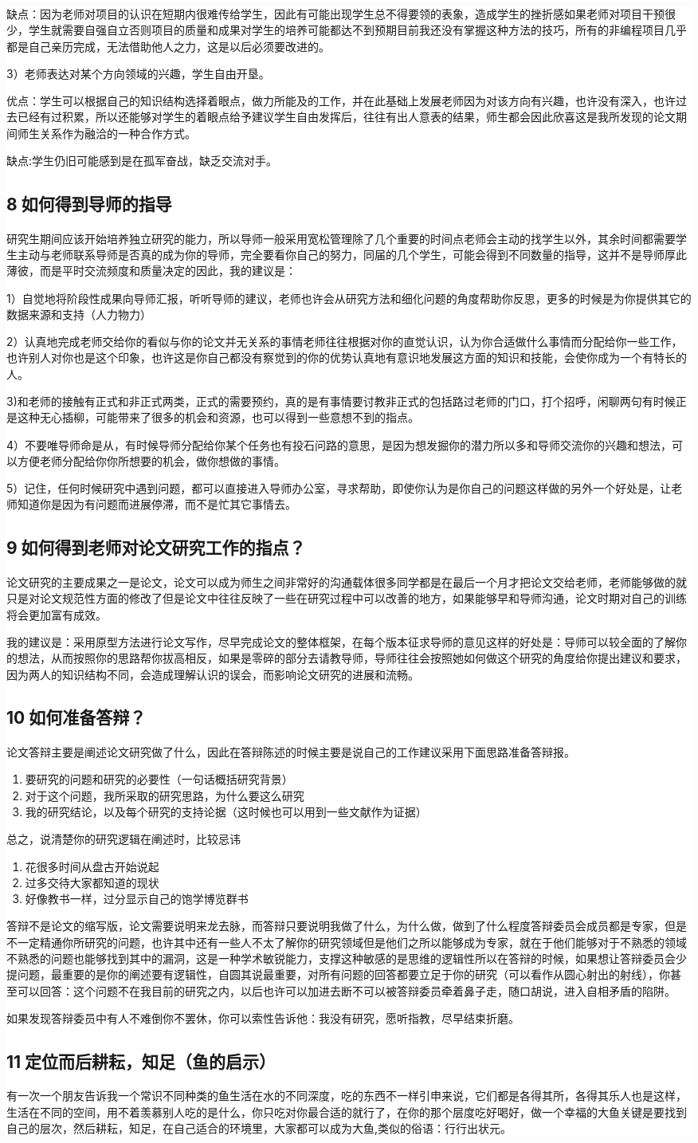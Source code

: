 缺点：因为老师对项目的认识在短期内很难传给学生，因此有可能出现学生总不得要领的表象，造成学生的挫折感如果老师对项目干预很少，学生就需要自强自立否则项目的质量和成果对学生的培养可能都达不到预期目前我还没有掌握这种方法的技巧，所有的非编程项目几乎都是自己亲历完成，无法借助他人之力，这是以后必须要改进的。

3）老师表达对某个方向领域的兴趣，学生自由开垦。

优点：学生可以根据自己的知识结构选择着眼点，做力所能及的工作，并在此基础上发展老师因为对该方向有兴趣，也许没有深入，也许过去已经有过积累，所以还能够对学生的着眼点给予建议学生自由发挥后，往往有出人意表的结果，师生都会因此欣喜这是我所发现的论文期间师生关系作为融洽的一种合作方式。

缺点:学生仍旧可能感到是在孤军奋战，缺乏交流对手。

## 8 如何得到导师的指导

研究生期间应该开始培养独立研究的能力，所以导师一般采用宽松管理除了几个重要的时间点老师会主动的找学生以外，其余时间都需要学生主动与老师联系导师是否真的成为你的导师，完全要看你自己的努力，同届的几个学生，可能会得到不同数量的指导，这并不是导师厚此薄彼，而是平时交流频度和质量决定的因此，我的建议是：

1）自觉地将阶段性成果向导师汇报，听听导师的建议，老师也许会从研究方法和细化问题的角度帮助你反思，更多的时候是为你提供其它的数据来源和支持（人力物力）

2）认真地完成老师交给你的看似与你的论文并无关系的事情老师往往根据对你的直觉认识，认为你合适做什么事情而分配给你一些工作，也许别人对你也是这个印象，也许这是你自己都没有察觉到的你的优势认真地有意识地发展这方面的知识和技能，会使你成为一个有特长的人。

3)和老师的接触有正式和非正式两类，正式的需要预约，真的是有事情要讨教非正式的包括路过老师的门口，打个招呼，闲聊两句有时候正是这种无心插柳，可能带来了很多的机会和资源，也可以得到一些意想不到的指点。

4）不要唯导师命是从，有时候导师分配给你某个任务也有投石问路的意思，是因为想发掘你的潜力所以多和导师交流你的兴趣和想法，可以方便老师分配给你你所想要的机会，做你想做的事情。

5）记住，任何时候研究中遇到问题，都可以直接进入导师办公室，寻求帮助，即使你认为是你自己的问题这样做的另外一个好处是，让老师知道你是因为有问题而进展停滞，而不是忙其它事情去。

## 9 如何得到老师对论文研究工作的指点？

论文研究的主要成果之一是论文，论文可以成为师生之间非常好的沟通载体很多同学都是在最后一个月才把论文交给老师，老师能够做的就只是对论文规范性方面的修改了但是论文中往往反映了一些在研究过程中可以改善的地方，如果能够早和导师沟通，论文时期对自己的训练将会更加富有成效。

我的建议是：采用原型方法进行论文写作，尽早完成论文的整体框架，在每个版本征求导师的意见这样的好处是：导师可以较全面的了解你的想法，从而按照你的思路帮你拔高相反，如果是零碎的部分去请教导师，导师往往会按照她如何做这个研究的角度给你提出建议和要求，因为两人的知识结构不同，会造成理解认识的误会，而影响论文研究的进展和流畅。

## 10 如何准备答辩？

论文答辩主要是阐述论文研究做了什么，因此在答辩陈述的时候主要是说自己的工作建议采用下面思路准备答辩报。

1. 要研究的问题和研究的必要性（一句话概括研究背景）
2. 对于这个问题，我所采取的研究思路，为什么要这么研究
3. 我的研究结论，以及每个研究的支持论据（这时候也可以用到一些文献作为证据）

总之，说清楚你的研究逻辑在阐述时，比较忌讳

1. 花很多时间从盘古开始说起
2. 过多交待大家都知道的现状
3. 好像教书一样，过分显示自己的饱学博览群书

答辩不是论文的缩写版，论文需要说明来龙去脉，而答辩只要说明我做了什么，为什么做，做到了什么程度答辩委员会成员都是专家，但是不一定精通你所研究的问题，也许其中还有一些人不太了解你的研究领域但是他们之所以能够成为专家，就在于他们能够对于不熟悉的领域不熟悉的问题也能够找到其中的漏洞，这是一种学术敏锐能力，支撑这种敏感的是思维的逻辑性所以在答辩的时候，如果想让答辩委员会少提问题，最重要的是你的阐述要有逻辑性，自圆其说最重要，对所有问题的回答都要立足于你的研究（可以看作从圆心射出的射线），你甚至可以回答：这个问题不在我目前的研究之内，以后也许可以加进去断不可以被答辩委员牵着鼻子走，随口胡说，进入自相矛盾的陷阱。

如果发现答辩委员中有人不难倒你不罢休，你可以索性告诉他：我没有研究，愿听指教，尽早结束折磨。

## 11 定位而后耕耘，知足（鱼的启示）

有一次一个朋友告诉我一个常识不同种类的鱼生活在水的不同深度，吃的东西不一样引申来说，它们都是各得其所，各得其乐人也是这样，生活在不同的空间，用不着羡慕别人吃的是什么，你只吃对你最合适的就行了，在你的那个层度吃好喝好，做一个幸福的大鱼关键是要找到自己的层次，然后耕耘，知足，在自己适合的环境里，大家都可以成为大鱼,类似的俗语：行行出状元。
